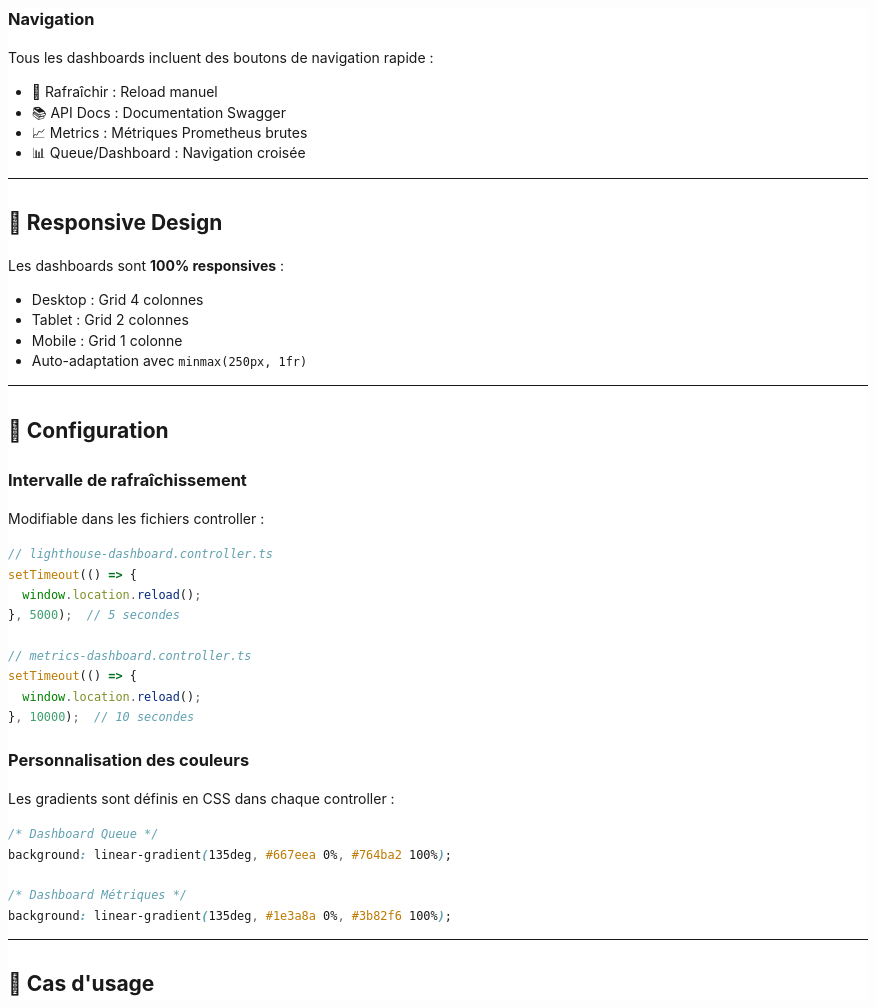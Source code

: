 ### Navigation

Tous les dashboards incluent des boutons de navigation rapide :
- 🔄 Rafraîchir : Reload manuel
- 📚 API Docs : Documentation Swagger
- 📈 Metrics : Métriques Prometheus brutes
- 📊 Queue/Dashboard : Navigation croisée

---

## 📱 Responsive Design

Les dashboards sont **100% responsives** :
- Desktop : Grid 4 colonnes
- Tablet : Grid 2 colonnes
- Mobile : Grid 1 colonne
- Auto-adaptation avec `minmax(250px, 1fr)`

---

## 🔧 Configuration

### Intervalle de rafraîchissement

Modifiable dans les fichiers controller :

```typescript
// lighthouse-dashboard.controller.ts
setTimeout(() => {
  window.location.reload();
}, 5000);  // 5 secondes

// metrics-dashboard.controller.ts
setTimeout(() => {
  window.location.reload();
}, 10000);  // 10 secondes
```

### Personnalisation des couleurs

Les gradients sont définis en CSS dans chaque controller :

```css
/* Dashboard Queue */
background: linear-gradient(135deg, #667eea 0%, #764ba2 100%);

/* Dashboard Métriques */
background: linear-gradient(135deg, #1e3a8a 0%, #3b82f6 100%);
```

---

## 🎯 Cas d'usage
